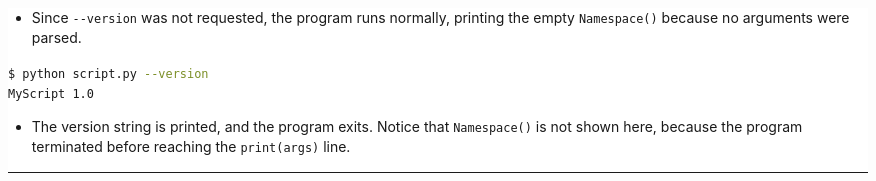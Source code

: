 + Since `--version` was not requested, the program runs normally, printing the empty `Namespace()` because no arguments were parsed.

```bash
$ python script.py --version
MyScript 1.0
```

+ The version string is printed, and the program exits. Notice that `Namespace()` is not shown here, because the program terminated before reaching the `print(args)` line.

---
